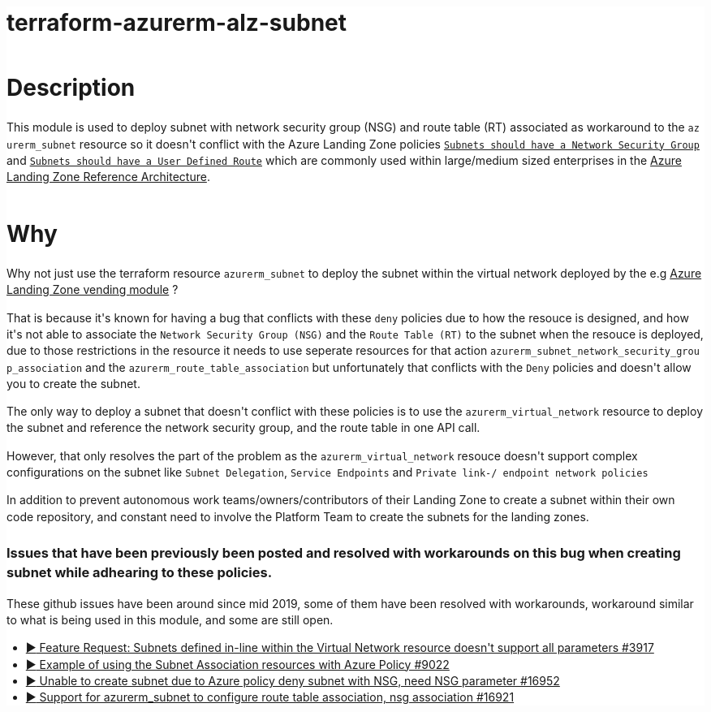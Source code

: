 # terraform-azurerm-alz-subnet

# Description
This module is used to deploy subnet with network security group (NSG) and route table (RT) associated as workaround to the `azurerm_subnet` resource so it doesn't conflict with the Azure Landing Zone policies [`Subnets should have a Network Security Group`](https://www.azadvertizer.net/azpolicyadvertizer/Deny-Subnet-Without-Nsg.html) and [`Subnets should have a User Defined Route`](https://www.azadvertizer.net/azpolicyadvertizer/Deny-Subnet-Without-Udr.html) which are commonly used within large/medium sized enterprises in the [Azure Landing Zone Reference Architecture](https://learn.microsoft.com/azure/architecture/landing-zones/terraform/landing-zone-terraform?wt.mc_id=SEC-MVP-5005265).

# Why
Why not just use the terraform resource `azurerm_subnet` to deploy the subnet within the virtual network deployed by the e.g [Azure Landing Zone vending module](https://registry.terraform.io/modules/Azure/lz-vending/azurerm/latest) ?

That is because it's known for having a bug that conflicts with these `deny` policies due to how the resouce is designed, and how it's not able to associate the `Network Security Group (NSG)` and the `Route Table (RT)` to the subnet when the resouce is deployed, due to those restrictions in the resource it needs to use seperate resources for that action `azurerm_subnet_network_security_group_association` and the `azurerm_route_table_association` but unfortunately that conflicts with the `Deny` policies and doesn't allow you to create the subnet.

The only way to deploy a subnet that doesn't conflict with these policies is to use the `azurerm_virtual_network` resource to deploy the subnet and reference the network security group, and the route table in one API call. 

However, that only resolves the part of the problem as the `azurerm_virtual_network` resouce doesn't support complex configurations on the subnet like `Subnet Delegation`, `Service Endpoints` and `Private link-/ endpoint network policies` 

In addition to prevent autonomous work teams/owners/contributors of their Landing Zone to create a subnet within their own code repository, and constant need to involve the Platform Team to create the subnets for the landing zones.

### Issues that have been previously been posted and resolved with workarounds on this bug when creating subnet while adhearing to these policies.
These github issues have been around since mid 2019, some of them have been resolved with workarounds, workaround similar to what is being used in this module, and some are still open.

- [:arrow_forward: Feature Request: Subnets defined in-line within the Virtual Network resource doesn't support all parameters #3917 ](https://github.com/hashicorp/terraform-provider-azurerm/issues/3917)
- [:arrow_forward: Example of using the Subnet Association resources with Azure Policy #9022](https://github.com/hashicorp/terraform-provider-azurerm/issues/9022)
- [:arrow_forward: Unable to create subnet due to Azure policy deny subnet with NSG, need NSG parameter #16952](https://github.com/hashicorp/terraform-provider-azurerm/issues/16952)
- [:arrow_forward: Support for azurerm_subnet to configure route table association, nsg association #16921](https://github.com/hashicorp/terraform-provider-azurerm/issues/16921)
